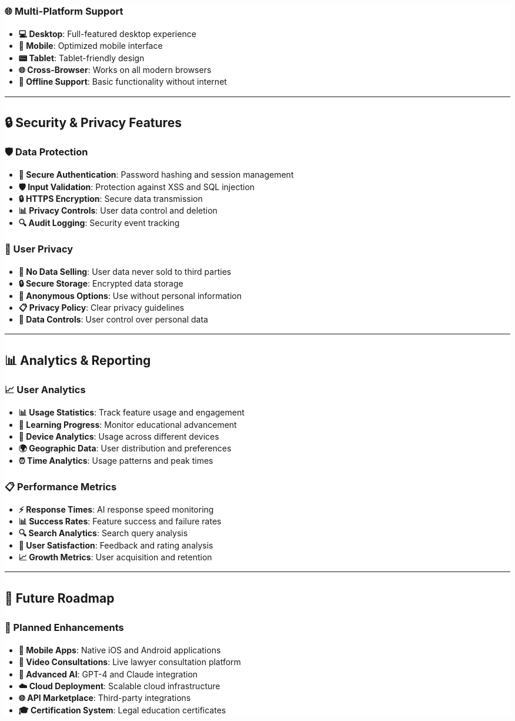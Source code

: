 ### **🌐 Multi-Platform Support**
- **💻 Desktop**: Full-featured desktop experience
- **📱 Mobile**: Optimized mobile interface
- **📟 Tablet**: Tablet-friendly design
- **🌐 Cross-Browser**: Works on all modern browsers
- **📶 Offline Support**: Basic functionality without internet

---

## 🔒 Security & Privacy Features

### **🛡️ Data Protection**
- **🔐 Secure Authentication**: Password hashing and session management
- **🛡️ Input Validation**: Protection against XSS and SQL injection
- **🔒 HTTPS Encryption**: Secure data transmission
- **📊 Privacy Controls**: User data control and deletion
- **🔍 Audit Logging**: Security event tracking

### **👤 User Privacy**
- **🚫 No Data Selling**: User data never sold to third parties
- **🔒 Secure Storage**: Encrypted data storage
- **👤 Anonymous Options**: Use without personal information
- **📋 Privacy Policy**: Clear privacy guidelines
- **🔧 Data Controls**: User control over personal data

---

## 📊 Analytics & Reporting

### **📈 User Analytics**
- **📊 Usage Statistics**: Track feature usage and engagement
- **🎯 Learning Progress**: Monitor educational advancement
- **📱 Device Analytics**: Usage across different devices
- **🌍 Geographic Data**: User distribution and preferences
- **⏰ Time Analytics**: Usage patterns and peak times

### **📋 Performance Metrics**
- **⚡ Response Times**: AI response speed monitoring
- **📊 Success Rates**: Feature success and failure rates
- **🔍 Search Analytics**: Search query analysis
- **👥 User Satisfaction**: Feedback and rating analysis
- **📈 Growth Metrics**: User acquisition and retention

---

## 🚀 Future Roadmap

### **🔮 Planned Enhancements**
- **📱 Mobile Apps**: Native iOS and Android applications
- **🎥 Video Consultations**: Live lawyer consultation platform
- **🤖 Advanced AI**: GPT-4 and Claude integration
- **☁️ Cloud Deployment**: Scalable cloud infrastructure
- **🌐 API Marketplace**: Third-party integrations
- **🎓 Certification System**: Legal education certificates
